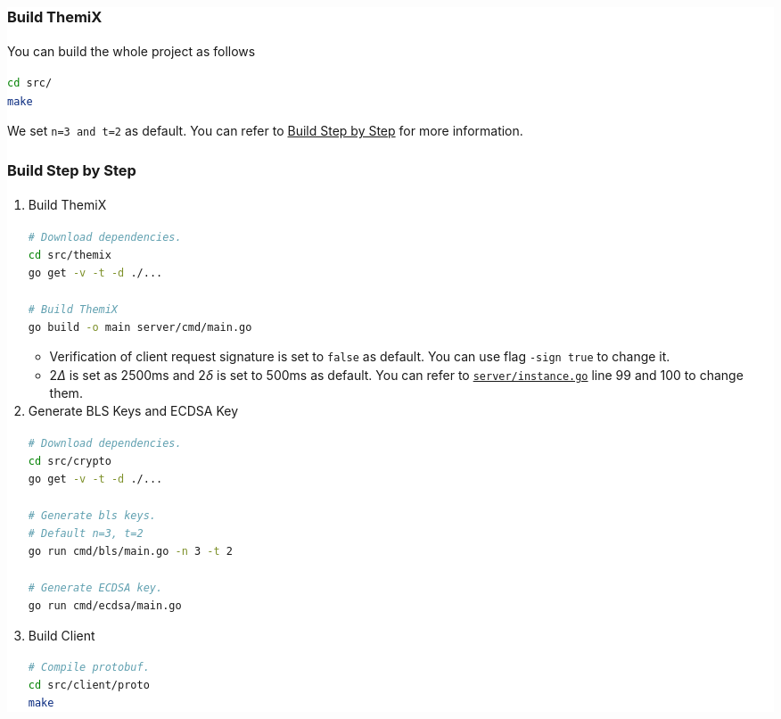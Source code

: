 ### Build ThemiX
You can build the whole project as follows
```bash
cd src/
make
```
We set `n=3 and t=2` as default. You can refer to [Build Step by Step](#build-step-by-step) for more information.

### Build Step by Step
1. Build ThemiX
    ```bash
    # Download dependencies.
    cd src/themix
    go get -v -t -d ./...

    # Build ThemiX
    go build -o main server/cmd/main.go
    ```
    - Verification of client request signature is set to `false` as default. You can use flag `-sign true` to change it.
    - $2\Delta$ is set as 2500ms and $2\delta$ is set to 500ms as default. You can refer to [`server/instance.go`](src/themix/server/instance.go) line 99 and 100 to change them.
2. Generate BLS Keys and ECDSA Key
    ```bash
    # Download dependencies.
    cd src/crypto
    go get -v -t -d ./...

    # Generate bls keys.
    # Default n=3, t=2
    go run cmd/bls/main.go -n 3 -t 2

    # Generate ECDSA key.
    go run cmd/ecdsa/main.go
    ```
3. Build Client
    ```bash
    # Compile protobuf.
    cd src/client/proto
    make
